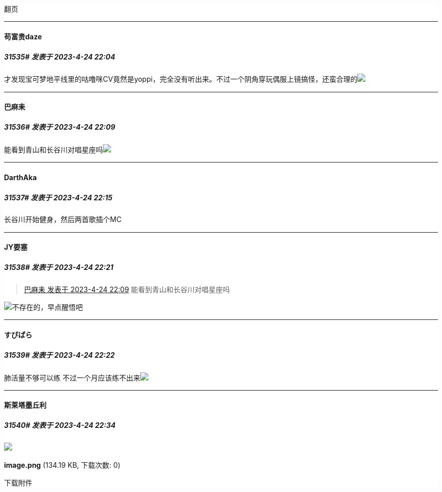 翻页

*****

####  苟富贵daze  
##### 31535#       发表于 2023-4-24 22:04

才发现宝可梦地平线里的咕噜咪CV竟然是yoppi，完全没有听出来。不过一个阴角穿玩偶服上镜搞怪，还蛮合理的<img src="https://static.saraba1st.com/image/smiley/face2017/067.png" referrerpolicy="no-referrer">

*****

####  巴麻耒  
##### 31536#       发表于 2023-4-24 22:09

能看到青山和长谷川对唱星座吗<img src="https://static.saraba1st.com/image/smiley/face2017/075.png" referrerpolicy="no-referrer">


*****

####  DarthAka  
##### 31537#       发表于 2023-4-24 22:15

长谷川开始健身，然后两首歌插个MC

*****

####  JY要塞  
##### 31538#       发表于 2023-4-24 22:21

<blockquote><a href="httphttps://bbs.saraba1st.com/2b/forum.php?mod=redirect&amp;goto=findpost&amp;pid=60599594&amp;ptid=2043123" target="_blank">巴麻耒 发表于 2023-4-24 22:09</a>
能看到青山和长谷川对唱星座吗</blockquote>
<img src="https://static.saraba1st.com/image/smiley/face2017/037.png" referrerpolicy="no-referrer">不存在的，早点醒悟吧


*****

####  すぴぱら  
##### 31539#       发表于 2023-4-24 22:22

肺活量不够可以练 不过一个月应该练不出来<img src="https://static.saraba1st.com/image/smiley/face2017/053.png" referrerpolicy="no-referrer">


*****

####  斯莱塔墨丘利  
##### 31540#       发表于 2023-4-24 22:34

<img src="https://img.saraba1st.com/forum/202304/24/223421jzwv6wkkyy63khqy.png" referrerpolicy="no-referrer">

<strong>image.png</strong> (134.19 KB, 下载次数: 0)

下载附件
